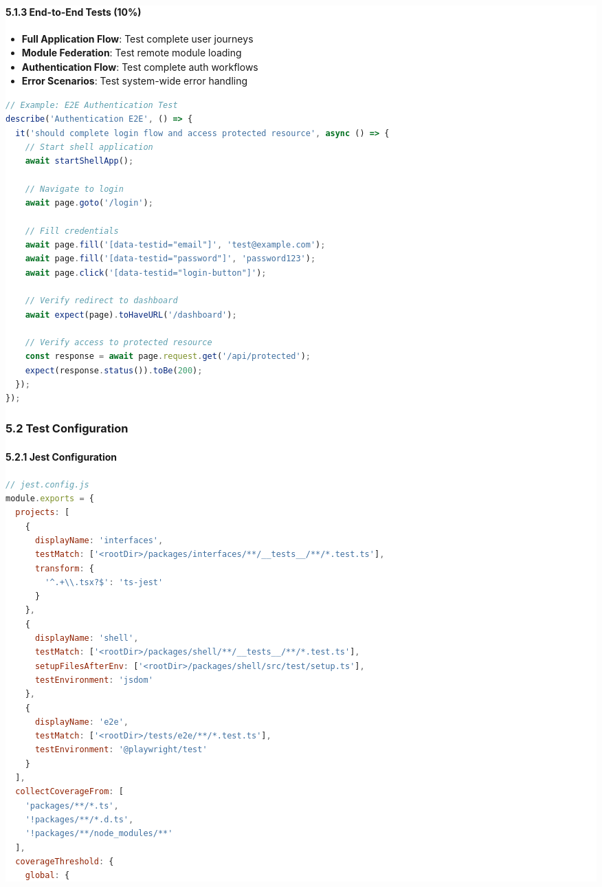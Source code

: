 #### 5.1.3 End-to-End Tests (10%)
- **Full Application Flow**: Test complete user journeys
- **Module Federation**: Test remote module loading
- **Authentication Flow**: Test complete auth workflows
- **Error Scenarios**: Test system-wide error handling

```typescript
// Example: E2E Authentication Test
describe('Authentication E2E', () => {
  it('should complete login flow and access protected resource', async () => {
    // Start shell application
    await startShellApp();

    // Navigate to login
    await page.goto('/login');

    // Fill credentials
    await page.fill('[data-testid="email"]', 'test@example.com');
    await page.fill('[data-testid="password"]', 'password123');
    await page.click('[data-testid="login-button"]');

    // Verify redirect to dashboard
    await expect(page).toHaveURL('/dashboard');

    // Verify access to protected resource
    const response = await page.request.get('/api/protected');
    expect(response.status()).toBe(200);
  });
});
```

### 5.2 Test Configuration

#### 5.2.1 Jest Configuration
```javascript
// jest.config.js
module.exports = {
  projects: [
    {
      displayName: 'interfaces',
      testMatch: ['<rootDir>/packages/interfaces/**/__tests__/**/*.test.ts'],
      transform: {
        '^.+\\.tsx?$': 'ts-jest'
      }
    },
    {
      displayName: 'shell',
      testMatch: ['<rootDir>/packages/shell/**/__tests__/**/*.test.ts'],
      setupFilesAfterEnv: ['<rootDir>/packages/shell/src/test/setup.ts'],
      testEnvironment: 'jsdom'
    },
    {
      displayName: 'e2e',
      testMatch: ['<rootDir>/tests/e2e/**/*.test.ts'],
      testEnvironment: '@playwright/test'
    }
  ],
  collectCoverageFrom: [
    'packages/**/*.ts',
    '!packages/**/*.d.ts',
    '!packages/**/node_modules/**'
  ],
  coverageThreshold: {
    global: {
```

  [key: string]: any;
  [key: string]: any;
  [key: string]: any;
